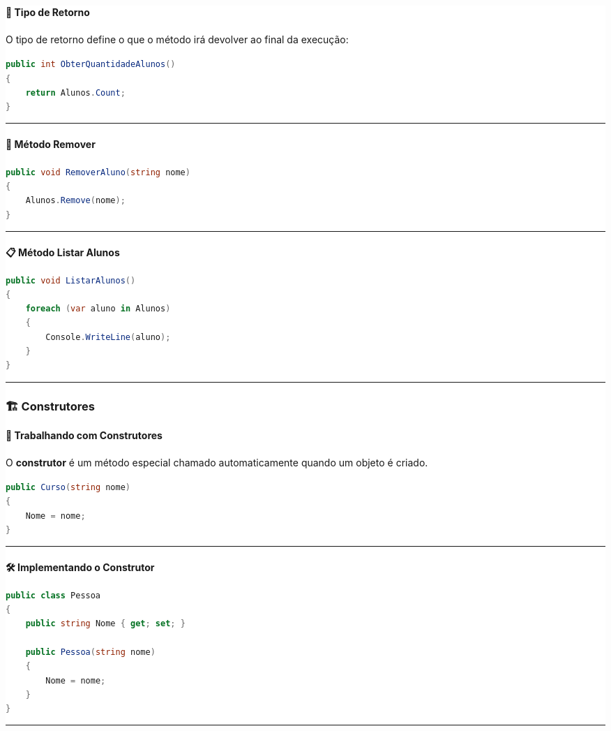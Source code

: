 
#### 🔁 Tipo de Retorno

O tipo de retorno define o que o método irá devolver ao final da execução:

```csharp
public int ObterQuantidadeAlunos()
{
    return Alunos.Count;
}
```

---

#### 🧹 Método Remover

```csharp
public void RemoverAluno(string nome)
{
    Alunos.Remove(nome);
}
```

---

#### 📋 Método Listar Alunos

```csharp
public void ListarAlunos()
{
    foreach (var aluno in Alunos)
    {
        Console.WriteLine(aluno);
    }
}
```

---

### 🏗️ Construtores

#### 🏁 Trabalhando com Construtores

O **construtor** é um método especial chamado automaticamente quando um objeto é criado.

```csharp
public Curso(string nome)
{
    Nome = nome;
}
```

---

#### 🛠️ Implementando o Construtor

```csharp
public class Pessoa
{
    public string Nome { get; set; }

    public Pessoa(string nome)
    {
        Nome = nome;
    }
}
```

---